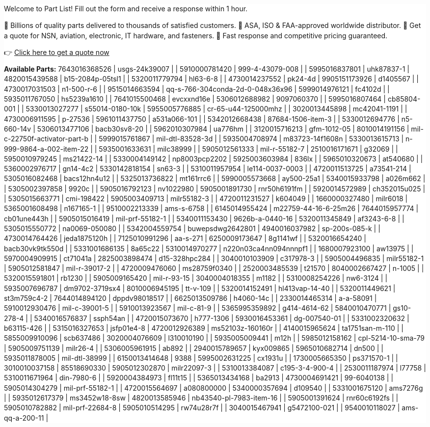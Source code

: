 Welcome to Part List! Fill out the form and receive a response within 1 hour. 

🔹 Billions of quality parts delivered to thousands of satisfied customers.
🔹 ASA, ISO & FAA-approved worldwide distributor.
🔹 Get a quote for NSN, aviation, electronic, IT hardware, and fasteners.
🔹 Fast response and competitive pricing guaranteed.

👉 [Click here to get a quote now](https://forms.gle/zb5Qi9NdgbbANaDG6)


**Available Parts:**
7643016368526 | usgs-24k39007 |  | 5910000781420 | 999-4-43079-008 |  | 5995016837801 | uhk87837-1 | 
4820015439588 | b15-2084p-05tsl1 |  | 5320011779794 | hl63-6-8 |  | 4730014237552 | pk24-4d | 
9905151173926 | d1405567 |  | 4730017031503 | n1-500-r-6 |  | 9515014663594 | qq-s-766-304conda-2d-0-048x36x96 | 
5999014976121 | fc4102d |  | 5935011767050 | hs5239a1610 |  | 7641015500468 | evcxxnd16e | 
5306012688982 | 9097060370 |  | 5995016807464 | cb85804-001 |  | 5330013027277 | s55014-0180-10k | 
5955005776885 | cr-65-u44-125000mhz |  | 3020013445898 | mc42041-1191 |  | 4730006911595 | p-27536 | 
5961011437750 | a531a066-101 |  | 5342012668438 | 87684-1506-item-3 |  | 5330012694776 | n5-660-14v | 
5306013477106 | bacb30sv8-20 |  | 5962010307984 | ua776hm |  | 3120015716213 | gfm-1012-05 | 
8010014191156 | mil-c-22750f-activator-part-b |  | 5999015761867 | mil-dtl-83528-3d |  | 5935004708974 | m83723-14f1608n | 
5330013615713 | n-999-9864-a-002-item-22 |  | 5935001633631 | milc38999 |  | 5905012561333 | mil-r-55182-7 | 
2510016171671 | g32069 |  | 5950010979245 | ms21422-14 |  | 5330004149142 | np8003pcp2202 | 
5925003603984 | 836lx |  | 5965010320673 | at540680 |  | 5360002976717 | gn14-4c2 | 
5330142818154 | sn63-3 |  | 5310011957954 | le114-0037-0003 |  | 4720011513725 | a73541-214 | 
5305016082468 | bacs12hn4u12 |  | 5325013736822 | mt161rrc6 |  | 5990005573668 | ay500-25a1 | 
5340015933798 | a026m662 |  | 5305002397858 | 9920c |  | 5905016792123 | nv1022980 | 
5905001891730 | rnr50h6191fm |  | 5920014572989 | ch352015u025 |  | 5305015663771 | cmi-198422 | 
5905003409713 | milr55182-3 |  | 4720011231527 | k604049 |  | 1660000327480 | milr6018 | 
5365001608498 | n167165-1 |  | 9510002213339 | ams-s-6758 |  | 6145014955424 | m22759-44-16-6-25m26 | 
7644015957774 | cb01une443h |  | 5905015016419 | mil-prf-55182-1 |  | 5340011153430 | 9626b-a-0440-16 | 
5320011345849 | af3243-6-8 |  | 5305015550772 | na0069-050080 |  | 5342004559754 | buwepsdwg2642801 | 
4940016037982 | sp-200s-085-k |  | 4730014764426 | jeda1875120h |  | 7125010991296 | aa-s-271 | 
6250009173647 | 8g1141wf |  | 5320016654240 | bacb30vk9tk550d |  | 5331001686135 | 8a65c22 | 
5310014970277 | n220n03ca4nn094nnnpf1 |  | 1680007923100 | aw13975 |  | 5970004909915 | ct71041a | 
2825003898474 | d15-328hpc284 |  | 3040010103909 | c317978-3 |  | 5905004496835 | milr55182-1 | 
5905012581847 | mil-r-39017-2 |  | 4720009476060 | ms28759f0340 |  | 2520003485539 | t21570 | 
8040002667427 | n-1005 |  | 5320015591801 | rb1230 |  | 5905009165420 | mil-r-93-15 | 
3040004018355 | m1182 |  | 5310008254226 | nw6-3124 |  | 5935007696787 | dm9702-3719sx4 | 
8010006945195 | tt-v-109 |  | 5320014152491 | hl413vap-14-40 |  | 5320011449621 | st3m759c4-2 | 
7644014894120 | dppdv98018517 |  | 6625013509786 | h4060-14c |  | 2330014465314 | a-a-58091 | 
5910012930476 | mil-c-39001-5 |  | 5910013923567 | mil-c-81-9 |  | 5365995359892 | g414-4614-62 | 
5840010470771 | gs10-278-4 |  | 5340016576837 | ssph54an |  | 4720015073670 | h777-1306 | 
5930016453361 | dg-007540-01 |  | 5331002320632 | b63115-426 |  | 5315016327653 | jsfp01e4-8 | 
4720012926389 | ms52103z-160160r |  | 4140015965624 | ta1751san-m-110 |  | 5855009910096 | scb637486 | 
3020004076609 | l310010190 |  | 5935005009441 | m12h |  | 5985012158162 | cpl-5214-10-sma-79 | 
5905009751139 | milr26-4 |  | 5306005961915 | ab892 |  | 2940015789657 | kyx009865 | 
5965010682714 | dn500 |  | 5935011878005 | mil-dtl-38999 |  | 6150013414648 | 9388 | 
5995002631225 | cx1931u |  | 1730005665350 | ps371570-1 |  | 3010010037158 | 85518690330 | 
5905012302870 | milr22097-3 |  | 5310013384087 | c195-3-4-900-4 |  | 2530011187974 | l77758 | 
5310011671964 | din-7980-6 |  | 5920004384973 | fl11t15 |  | 5365013434168 | ba2913 | 
4730004691421 | 99-6040138 |  | 5905014304279 | mil-prf-55182-1 |  | 4720015564697 | a080800000 | 
5340000357694 | d109540 |  | 5331001675120 | ams7276g |  | 5935012617379 | ms3452w18-8sw | 
4820013585946 | nb43540-pl-7983-item-16 |  | 5905001391624 | rnr60c6192fs |  | 5905010782882 | mil-prf-22684-8 | 
5905010514295 | rw74u28r7f |  | 3040015467941 | g5472100-021 |  | 9540010118027 | ams-qq-a-200-11 | 
